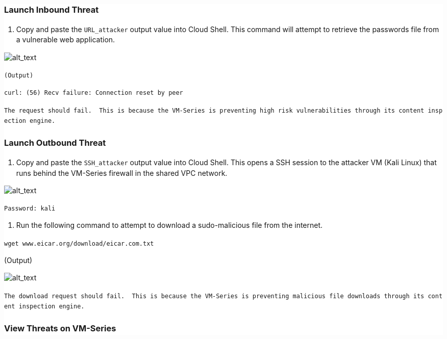 

###  Launch Inbound Threat



1. Copy and paste the `URL_attacker` output value into Cloud Shell.  This command will attempt to retrieve the passwords file from a vulnerable web application. 


![alt_text](https://raw.githubusercontent.com/wwce/gcp-tf-cloud-ids-lab/0ae6302a0f7a146c596223589339312dc7690618/images/image6.png "image_tooltip")




    (Output)


```
curl: (56) Recv failure: Connection reset by peer
```



    The request should fail.  This is because the VM-Series is preventing high risk vulnerabilities through its content inspection engine. 


### Launch Outbound Threat



1. Copy and paste the `SSH_attacker` output value into Cloud Shell.  This opens a SSH session to the attacker VM (Kali Linux) that runs behind the VM-Series firewall in the shared VPC network.

![alt_text](https://raw.githubusercontent.com/wwce/gcp-tf-cloud-ids-lab/0ae6302a0f7a146c596223589339312dc7690618/images/image7.png "image_tooltip")




```
Password: kali
```




1. Run the following command to attempt to download a sudo-malicious file from the internet.  

```
wget www.eicar.org/download/eicar.com.txt
```



(Output)

![alt_text](https://raw.githubusercontent.com/wwce/gcp-tf-cloud-ids-lab/0ae6302a0f7a146c596223589339312dc7690618/images/image8.png "image_tooltip")


    The download request should fail.  This is because the VM-Series is preventing malicious file downloads through its content inspection engine. 



### View Threats on VM-Series
